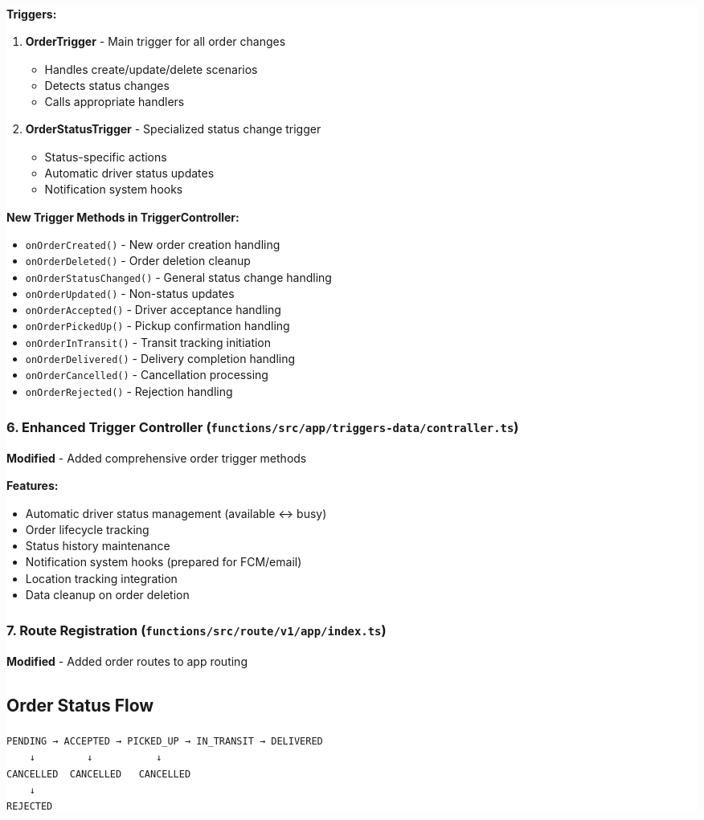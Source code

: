 **Triggers:**

1. **OrderTrigger** - Main trigger for all order changes

   - Handles create/update/delete scenarios
   - Detects status changes
   - Calls appropriate handlers

2. **OrderStatusTrigger** - Specialized status change trigger
   - Status-specific actions
   - Automatic driver status updates
   - Notification system hooks

**New Trigger Methods in TriggerController:**

- `onOrderCreated()` - New order creation handling
- `onOrderDeleted()` - Order deletion cleanup
- `onOrderStatusChanged()` - General status change handling
- `onOrderUpdated()` - Non-status updates
- `onOrderAccepted()` - Driver acceptance handling
- `onOrderPickedUp()` - Pickup confirmation handling
- `onOrderInTransit()` - Transit tracking initiation
- `onOrderDelivered()` - Delivery completion handling
- `onOrderCancelled()` - Cancellation processing
- `onOrderRejected()` - Rejection handling

### 6. Enhanced Trigger Controller (`functions/src/app/triggers-data/contraller.ts`)

**Modified** - Added comprehensive order trigger methods

**Features:**

- Automatic driver status management (available ↔ busy)
- Order lifecycle tracking
- Status history maintenance
- Notification system hooks (prepared for FCM/email)
- Location tracking integration
- Data cleanup on order deletion

### 7. Route Registration (`functions/src/route/v1/app/index.ts`)

**Modified** - Added order routes to app routing

## Order Status Flow

```
PENDING → ACCEPTED → PICKED_UP → IN_TRANSIT → DELIVERED
    ↓         ↓           ↓
CANCELLED  CANCELLED   CANCELLED
    ↓
REJECTED
```
